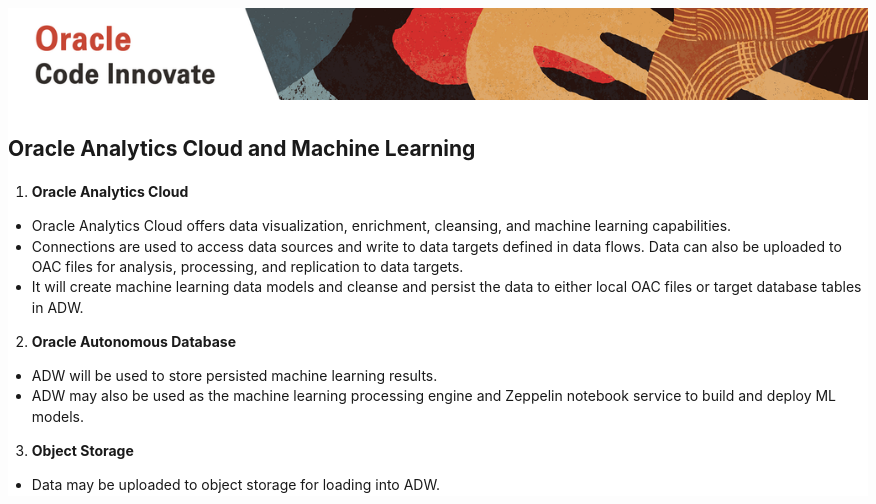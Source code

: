 <img src="img/ci_header.png" width="100%">

## Oracle Analytics Cloud and Machine Learning 

1. **Oracle Analytics Cloud**
  - Oracle Analytics Cloud offers data visualization, enrichment, cleansing, and machine learning capabilities.
  - Connections are used to access data sources and write to data targets defined in data flows.  Data can also be uploaded to OAC files for analysis, processing, and replication to data targets.
  - It will create machine learning data models and cleanse and persist the data to either local OAC files or target database tables in ADW.
2. **Oracle Autonomous Database**
  - ADW will be used to store persisted machine learning results. 
  - ADW may also be used as the machine learning processing engine and Zeppelin notebook service to build and deploy ML models.
3. **Object Storage**
  - Data may be uploaded to object storage for loading into ADW.



